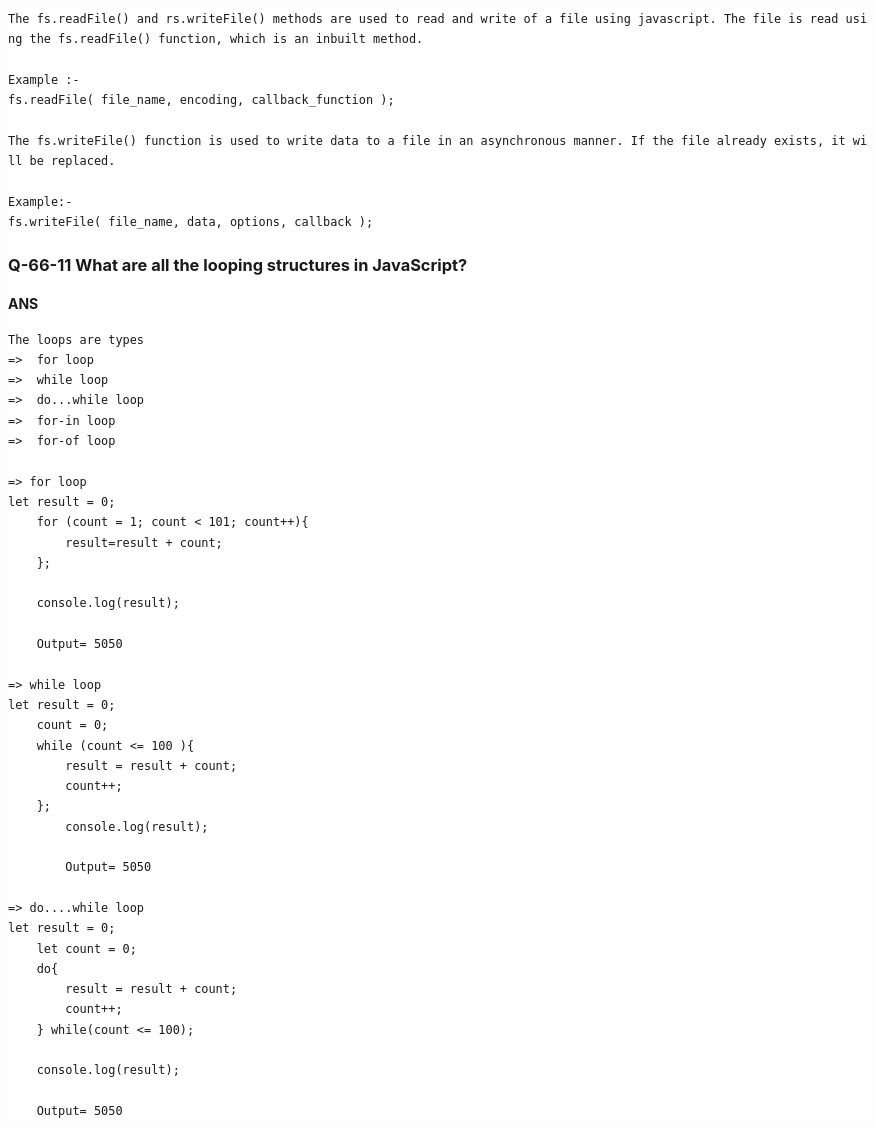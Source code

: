     The fs.readFile() and rs.writeFile() methods are used to read and write of a file using javascript. The file is read using the fs.readFile() function, which is an inbuilt method.

    Example :-
    fs.readFile( file_name, encoding, callback_function );

    The fs.writeFile() function is used to write data to a file in an asynchronous manner. If the file already exists, it will be replaced.

    Example:-
    fs.writeFile( file_name, data, options, callback );


### **Q-66-11** What are all the looping structures in JavaScript?

**ANS**

    The loops are types
    =>  for loop
    =>  while loop
    =>  do...while loop
    =>  for-in loop
    =>  for-of loop

    => for loop
    let result = 0;
        for (count = 1; count < 101; count++){
            result=result + count;
        };

        console.log(result);

        Output= 5050

    => while loop
    let result = 0;
        count = 0;
        while (count <= 100 ){
            result = result + count;
            count++;
        };
            console.log(result);

            Output= 5050

    => do....while loop
    let result = 0;
        let count = 0;
        do{
            result = result + count;
            count++;
        } while(count <= 100);

        console.log(result);

        Output= 5050
